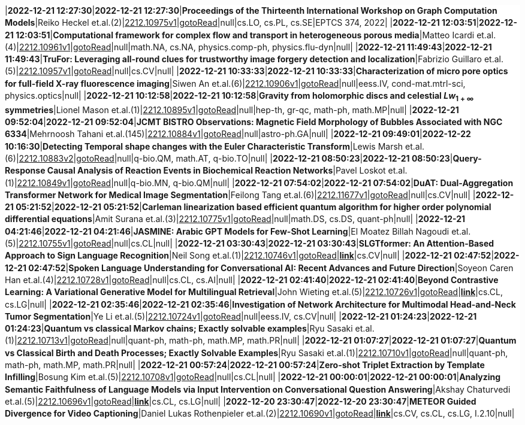 |**2022-12-21 12:27:30**|**2022-12-21 12:27:30**|**Proceedings of the Thirteenth International Workshop on Graph   Computation Models**|Reiko Heckel et.al.(2)|[2212.10975v1](http://arxiv.org/abs/2212.10975v1)|[gotoRead](http://arxiv.org/pdf/2212.10975v1)|null|cs.LO, cs.PL, cs.SE|EPTCS 374, 2022|
|**2022-12-21 12:03:51**|**2022-12-21 12:03:51**|**Computational framework for complex flow and transport in heterogeneous   porous media**|Matteo Icardi et.al.(4)|[2212.10961v1](http://arxiv.org/abs/2212.10961v1)|[gotoRead](http://arxiv.org/pdf/2212.10961v1)|null|math.NA, cs.NA, physics.comp-ph, physics.flu-dyn|null|
|**2022-12-21 11:49:43**|**2022-12-21 11:49:43**|**TruFor: Leveraging all-round clues for trustworthy image forgery   detection and localization**|Fabrizio Guillaro et.al.(5)|[2212.10957v1](http://arxiv.org/abs/2212.10957v1)|[gotoRead](http://arxiv.org/pdf/2212.10957v1)|null|cs.CV|null|
|**2022-12-21 10:33:33**|**2022-12-21 10:33:33**|**Characterization of micro pore optics for full-field X-ray fluorescence   imaging**|Siwen An et.al.(6)|[2212.10906v1](http://arxiv.org/abs/2212.10906v1)|[gotoRead](http://arxiv.org/pdf/2212.10906v1)|null|eess.IV, cond-mat.mtrl-sci, physics.optics|null|
|**2022-12-21 10:12:58**|**2022-12-21 10:12:58**|**Gravity from holomorphic discs and celestial $Lw_{1+\infty}$ symmetries**|Lionel Mason et.al.(1)|[2212.10895v1](http://arxiv.org/abs/2212.10895v1)|[gotoRead](http://arxiv.org/pdf/2212.10895v1)|null|hep-th, gr-qc, math-ph, math.MP|null|
|**2022-12-21 09:52:04**|**2022-12-21 09:52:04**|**JCMT BISTRO Observations: Magnetic Field Morphology of Bubbles   Associated with NGC 6334**|Mehrnoosh Tahani et.al.(145)|[2212.10884v1](http://arxiv.org/abs/2212.10884v1)|[gotoRead](http://arxiv.org/pdf/2212.10884v1)|null|astro-ph.GA|null|
|**2022-12-21 09:49:01**|**2022-12-22 10:16:30**|**Detecting Temporal shape changes with the Euler Characteristic Transform**|Lewis Marsh et.al.(6)|[2212.10883v2](http://arxiv.org/abs/2212.10883v2)|[gotoRead](http://arxiv.org/pdf/2212.10883v2)|null|q-bio.QM, math.AT, q-bio.TO|null|
|**2022-12-21 08:50:23**|**2022-12-21 08:50:23**|**Query-Response Causal Analysis of Reaction Events in Biochemical   Reaction Networks**|Pavel Loskot et.al.(1)|[2212.10849v1](http://arxiv.org/abs/2212.10849v1)|[gotoRead](http://arxiv.org/pdf/2212.10849v1)|null|q-bio.MN, q-bio.QM|null|
|**2022-12-21 07:54:02**|**2022-12-21 07:54:02**|**DuAT: Dual-Aggregation Transformer Network for Medical Image   Segmentation**|Feilong Tang et.al.(6)|[2212.11677v1](http://arxiv.org/abs/2212.11677v1)|[gotoRead](http://arxiv.org/pdf/2212.11677v1)|null|cs.CV|null|
|**2022-12-21 05:21:52**|**2022-12-21 05:21:52**|**Carleman linearization based efficient quantum algorithm for higher   order polynomial differential equations**|Amit Surana et.al.(3)|[2212.10775v1](http://arxiv.org/abs/2212.10775v1)|[gotoRead](http://arxiv.org/pdf/2212.10775v1)|null|math.DS, cs.DS, quant-ph|null|
|**2022-12-21 04:21:46**|**2022-12-21 04:21:46**|**JASMINE: Arabic GPT Models for Few-Shot Learning**|El Moatez Billah Nagoudi et.al.(5)|[2212.10755v1](http://arxiv.org/abs/2212.10755v1)|[gotoRead](http://arxiv.org/pdf/2212.10755v1)|null|cs.CL|null|
|**2022-12-21 03:30:43**|**2022-12-21 03:30:43**|**SLGTformer: An Attention-Based Approach to Sign Language Recognition**|Neil Song et.al.(1)|[2212.10746v1](http://arxiv.org/abs/2212.10746v1)|[gotoRead](http://arxiv.org/pdf/2212.10746v1)|**[link](https://github.com/neilsong/slt)**|cs.CV|null|
|**2022-12-21 02:47:52**|**2022-12-21 02:47:52**|**Spoken Language Understanding for Conversational AI: Recent Advances and   Future Direction**|Soyeon Caren Han et.al.(4)|[2212.10728v1](http://arxiv.org/abs/2212.10728v1)|[gotoRead](http://arxiv.org/pdf/2212.10728v1)|null|cs.CL, cs.AI|null|
|**2022-12-21 02:41:40**|**2022-12-21 02:41:40**|**Beyond Contrastive Learning: A Variational Generative Model for   Multilingual Retrieval**|John Wieting et.al.(5)|[2212.10726v1](http://arxiv.org/abs/2212.10726v1)|[gotoRead](http://arxiv.org/pdf/2212.10726v1)|**[link](https://github.com/google-research/google-research)**|cs.CL, cs.LG|null|
|**2022-12-21 02:35:46**|**2022-12-21 02:35:46**|**Investigation of Network Architecture for Multimodal Head-and-Neck Tumor   Segmentation**|Ye Li et.al.(5)|[2212.10724v1](http://arxiv.org/abs/2212.10724v1)|[gotoRead](http://arxiv.org/pdf/2212.10724v1)|null|eess.IV, cs.CV|null|
|**2022-12-21 01:24:23**|**2022-12-21 01:24:23**|**Quantum vs classical Markov chains; Exactly solvable examples**|Ryu Sasaki et.al.(1)|[2212.10713v1](http://arxiv.org/abs/2212.10713v1)|[gotoRead](http://arxiv.org/pdf/2212.10713v1)|null|quant-ph, math-ph, math.MP, math.PR|null|
|**2022-12-21 01:07:27**|**2022-12-21 01:07:27**|**Quantum vs Classical Birth and Death Processes; Exactly Solvable   Examples**|Ryu Sasaki et.al.(1)|[2212.10710v1](http://arxiv.org/abs/2212.10710v1)|[gotoRead](http://arxiv.org/pdf/2212.10710v1)|null|quant-ph, math-ph, math.MP, math.PR|null|
|**2022-12-21 00:57:24**|**2022-12-21 00:57:24**|**Zero-shot Triplet Extraction by Template Infilling**|Bosung Kim et.al.(5)|[2212.10708v1](http://arxiv.org/abs/2212.10708v1)|[gotoRead](http://arxiv.org/pdf/2212.10708v1)|null|cs.CL|null|
|**2022-12-21 00:00:01**|**2022-12-21 00:00:01**|**Analyzing Semantic Faithfulness of Language Models via Input   Intervention on Conversational Question Answering**|Akshay Chaturvedi et.al.(5)|[2212.10696v1](http://arxiv.org/abs/2212.10696v1)|[gotoRead](http://arxiv.org/pdf/2212.10696v1)|**[link](https://github.com/akshay107/sem-faithfulness)**|cs.CL, cs.LG|null|
|**2022-12-20 23:30:47**|**2022-12-20 23:30:47**|**METEOR Guided Divergence for Video Captioning**|Daniel Lukas Rothenpieler et.al.(2)|[2212.10690v1](http://arxiv.org/abs/2212.10690v1)|[gotoRead](http://arxiv.org/pdf/2212.10690v1)|**[link](https://github.com/d-rothen/bmhrl)**|cs.CV, cs.CL, cs.LG, I.2.10|null|